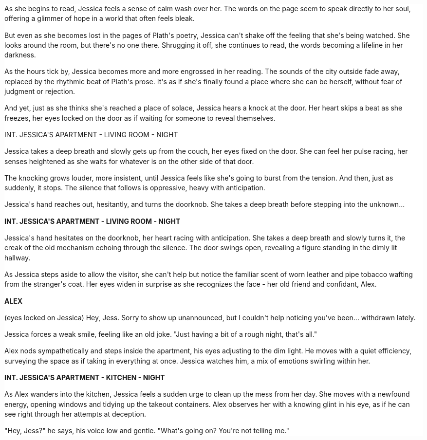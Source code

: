 As she begins to read, Jessica feels a sense of calm wash over her. The words on the page seem to speak directly to her soul, offering a glimmer of hope in a world that often feels bleak.

But even as she becomes lost in the pages of Plath's poetry, Jessica can't shake off the feeling that she's being watched. She looks around the room, but there's no one there. Shrugging it off, she continues to read, the words becoming a lifeline in her darkness.

As the hours tick by, Jessica becomes more and more engrossed in her reading. The sounds of the city outside fade away, replaced by the rhythmic beat of Plath's prose. It's as if she's finally found a place where she can be herself, without fear of judgment or rejection.

And yet, just as she thinks she's reached a place of solace, Jessica hears a knock at the door. Her heart skips a beat as she freezes, her eyes locked on the door as if waiting for someone to reveal themselves.

INT. JESSICA'S APARTMENT - LIVING ROOM - NIGHT

Jessica takes a deep breath and slowly gets up from the couch, her eyes fixed on the door. She can feel her pulse racing, her senses heightened as she waits for whatever is on the other side of that door.

The knocking grows louder, more insistent, until Jessica feels like she's going to burst from the tension. And then, just as suddenly, it stops. The silence that follows is oppressive, heavy with anticipation.

Jessica's hand reaches out, hesitantly, and turns the doorknob. She takes a deep breath before stepping into the unknown...



**INT. JESSICA'S APARTMENT - LIVING ROOM - NIGHT**

Jessica's hand hesitates on the doorknob, her heart racing with anticipation. She takes a deep breath and slowly turns it, the creak of the old mechanism echoing through the silence. The door swings open, revealing a figure standing in the dimly lit hallway.

As Jessica steps aside to allow the visitor, she can't help but notice the familiar scent of worn leather and pipe tobacco wafting from the stranger's coat. Her eyes widen in surprise as she recognizes the face - her old friend and confidant, Alex.

**ALEX**

(eyes locked on Jessica)
Hey, Jess. Sorry to show up unannounced, but I couldn't help noticing you've been... withdrawn lately.

Jessica forces a weak smile, feeling like an old joke. "Just having a bit of a rough night, that's all."

Alex nods sympathetically and steps inside the apartment, his eyes adjusting to the dim light. He moves with a quiet efficiency, surveying the space as if taking in everything at once. Jessica watches him, a mix of emotions swirling within her.

**INT. JESSICA'S APARTMENT - KITCHEN - NIGHT**

As Alex wanders into the kitchen, Jessica feels a sudden urge to clean up the mess from her day. She moves with a newfound energy, opening windows and tidying up the takeout containers. Alex observes her with a knowing glint in his eye, as if he can see right through her attempts at deception.

"Hey, Jess?" he says, his voice low and gentle.
"What's going on? You're not telling me."
